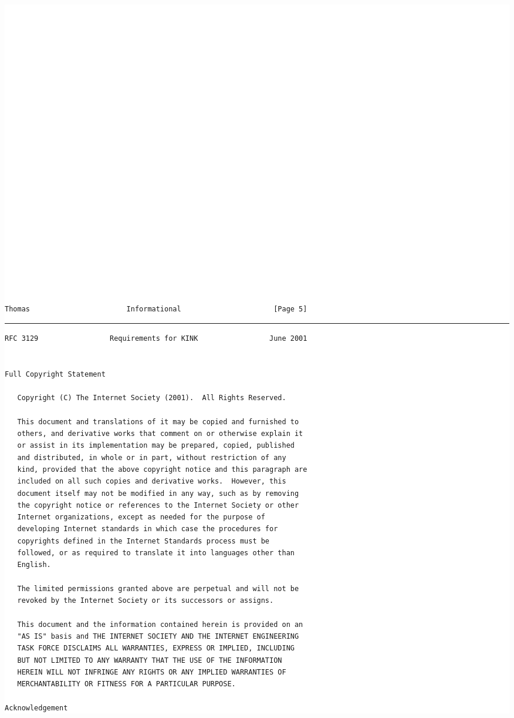 ``` newpage

























Thomas                       Informational                      [Page 5]
```

------------------------------------------------------------------------

``` newpage
RFC 3129                 Requirements for KINK                 June 2001


Full Copyright Statement

   Copyright (C) The Internet Society (2001).  All Rights Reserved.

   This document and translations of it may be copied and furnished to
   others, and derivative works that comment on or otherwise explain it
   or assist in its implementation may be prepared, copied, published
   and distributed, in whole or in part, without restriction of any
   kind, provided that the above copyright notice and this paragraph are
   included on all such copies and derivative works.  However, this
   document itself may not be modified in any way, such as by removing
   the copyright notice or references to the Internet Society or other
   Internet organizations, except as needed for the purpose of
   developing Internet standards in which case the procedures for
   copyrights defined in the Internet Standards process must be
   followed, or as required to translate it into languages other than
   English.

   The limited permissions granted above are perpetual and will not be
   revoked by the Internet Society or its successors or assigns.

   This document and the information contained herein is provided on an
   "AS IS" basis and THE INTERNET SOCIETY AND THE INTERNET ENGINEERING
   TASK FORCE DISCLAIMS ALL WARRANTIES, EXPRESS OR IMPLIED, INCLUDING
   BUT NOT LIMITED TO ANY WARRANTY THAT THE USE OF THE INFORMATION
   HEREIN WILL NOT INFRINGE ANY RIGHTS OR ANY IMPLIED WARRANTIES OF
   MERCHANTABILITY OR FITNESS FOR A PARTICULAR PURPOSE.

Acknowledgement

```